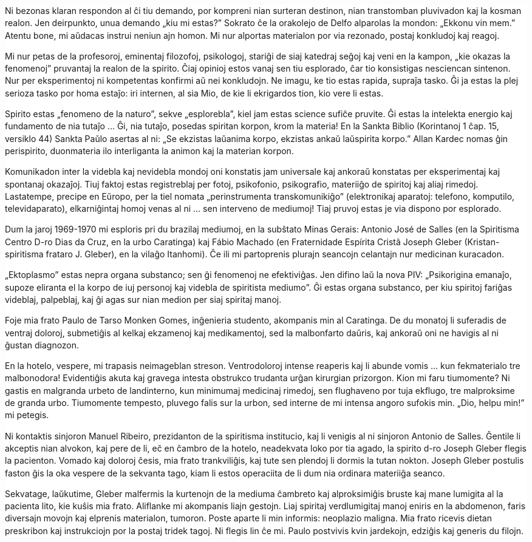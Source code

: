 Ni bezonas klaran respondon al ĉi tiu demando, por kompreni nian surteran destinon, nian transtomban pluvivadon kaj la kosman realon. Jen deirpunkto, unua demando „kiu mi estas?” Sokrato ĉe la orakolejo de Delfo alparolas la mondon: „Ekkonu vin mem.” Atentu bone, mi aŭdacas instrui neniun ajn homon. Mi nur alportas materialon por via rezonado, postaj konkludoj kaj reagoj.

Mi nur petas de la profesoroj, eminentaj filozofoj, psikologoj, stariĝi de siaj katedraj seĝoj kaj veni en la kampon, „kie okazas la fenomenoj” pruvantaj la realon de la spirito. Ĉiaj opinioj estos vanaj sen tiu esplorado, ĉar tio konsistigas nesciencan sintenon. Nur per eksperimentoj ni kompetentas konfirmi aŭ nei konkludojn. Ne imagu, ke tio estas rapida, supraĵa tasko. Ĝi ja estas la plej serioza tasko por homa estaĵo: iri internen, al sia Mio, de kie li ekrigardos tion, kio vere li estas.

Spirito estas „fenomeno de la naturo”, sekve „esplorebla”, kiel jam estas science sufiĉe pruvite. Ĝi estas la intelekta energio kaj fundamento de nia tutaĵo ... Ĝi, nia tutaĵo, posedas spiritan korpon, krom la materia! En la Sankta Biblio (Korintanoj 1 ĉap. 15, versiklo 44) Sankta Paŭlo asertas al ni: „Se ekzistas laŭanima korpo, ekzistas ankaŭ laŭspirita korpo.” Allan Kardec nomas ĝin perispirito, duonmateria ilo interliganta la animon kaj la materian korpon.

Komunikadon inter la videbla kaj nevidebla mondoj oni konstatis jam universale kaj ankoraŭ konstatas per eksperimentaj kaj spontanaj okazaĵoj. Tiuj faktoj estas registreblaj per fotoj, psikofonio, psikografio, materiiĝo de spiritoj kaj aliaj rimedoj. Lastatempe, precipe en Eŭropo, per la tiel nomata „perinstrumenta transkomunikiĝo” (elektronikaj aparatoj: telefono, komputilo, televidaparato), elkarniĝintaj homoj venas al ni ... sen interveno de mediumoj! Tiaj pruvoj estas je via dispono por esplorado.

Dum la jaroj 1969-1970 mi esploris pri du brazilaj mediumoj, en la subŝtato Minas Gerais: Antonio José de Salles (en la Spiritisma Centro D-ro Dias da Cruz, en la urbo Caratinga) kaj Fábio Machado (en Fraternidade Espírita Cristã Joseph Gleber (Kristan-spiritisma frataro J. Gleber), en la vilaĝo Itanhomi). Ĉe ili mi partoprenis plurajn seancojn celantajn nur medicinan kuracadon.

„Ektoplasmo” estas nepra organa substanco; sen ĝi fenomenoj ne efektiviĝas. Jen difino laŭ la nova PIV: „Psikorigina emanaĵo, supoze eliranta el la korpo de iuj personoj kaj videbla de spiritista mediumo”. Ĝi estas organa substanco, per kiu spiritoj fariĝas videblaj, palpeblaj, kaj ĝi agas sur nian medion per siaj spiritaj manoj.

Foje mia frato Paulo de Tarso Monken Gomes, inĝenieria studento, akompanis min al Caratinga. De du monatoj li suferadis de ventraj doloroj, submetiĝis al kelkaj ekzamenoj kaj medikamentoj, sed la malbonfarto daŭris, kaj ankoraŭ oni ne havigis al ni ĝustan diagnozon.

En la hotelo, vespere, mi trapasis neimageblan streson. Ventrodoloroj intense reaperis kaj li abunde vomis ... kun fekmaterialo tre malbonodora! Evidentiĝis akuta kaj gravega intesta obstrukco trudanta urĝan kirurgian prizorgon. Kion mi faru tiumomente? Ni gastis en malgranda urbeto de landinterno, kun minimumaj medicinaj rimedoj, sen flughaveno por tuja ekflugo, tre malproksime de granda urbo. Tiumomente tempesto, pluvego falis sur la urbon, sed interne de mi intensa angoro sufokis min. „Dio, helpu min!” mi petegis.

Ni kontaktis sinjoron Manuel Ribeiro, prezidanton de la spiritisma institucio, kaj li venigis al ni sinjoron Antonio de Salles. Ĝentile li akceptis nian alvokon, kaj pere de li, eĉ en ĉambro de la hotelo, neadekvata loko por tia agado, la spirito d-ro Joseph Gleber flegis la pacienton. Vomado kaj doloroj ĉesis, mia frato trankviliĝis, kaj tute sen plendoj li dormis la tutan nokton. Joseph Gleber postulis faston ĝis la oka vespere de la sekvanta tago, kiam li estos operaciita de li dum nia ordinara materiiĝa seanco.

Sekvatage, laŭkutime, Gleber malfermis la kurtenojn de la mediuma ĉambreto kaj alproksimiĝis bruste kaj mane lumigita al la pacienta lito, kie kuŝis mia frato. Aliflanke mi akompanis liajn gestojn. Liaj spiritaj verdlumigitaj manoj eniris en la abdomenon, faris diversajn movojn kaj elprenis materialon, tumoron. Poste aparte li min informis: neoplazio maligna. Mia frato ricevis dietan preskribon kaj instrukciojn por la postaj tridek tagoj. Ni flegis lin ĉe mi. Paulo postvivis kvin jardekojn, edziĝis kaj generis du filojn.
